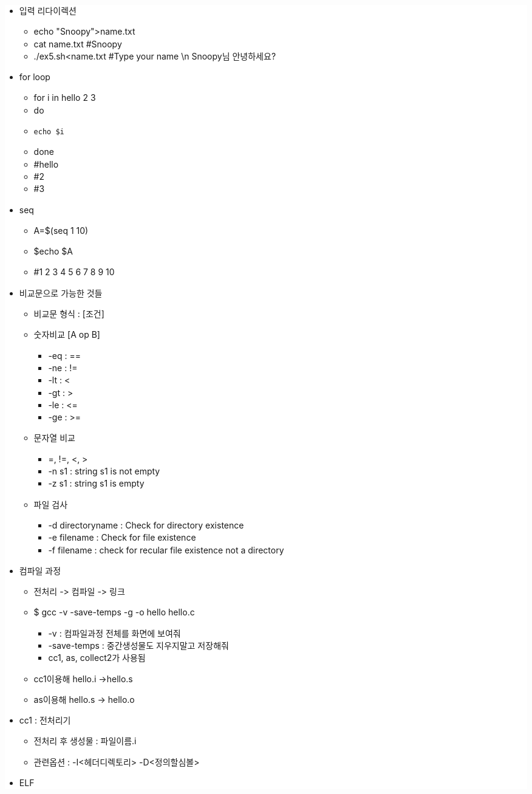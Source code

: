 - 입력 리다이렉션
    - echo "Snoopy">name.txt
    - cat name.txt     #Snoopy
    - ./ex5.sh<name.txt       #Type your name \n Snoopy님 안녕하세요?
- for loop
    - for i in hello 2 3
    - do
    -     echo $i
    - done
    - #hello
    - #2
    - #3
- seq
    - A=$(seq 1 10)

    - $echo $A
    - #1 2 3 4 5 6 7 8 9 10

- 비교문으로 가능한 것들

    - 비교문 형식 : [조건]

    - 숫자비교 [A op B]
        - -eq : ==
        - -ne : !=
        - -lt : <
        - -gt : >
        - -le : <=
        - -ge : >=

    - 문자열 비교
        - =, !=, <, >
        - -n s1 : string s1 is not empty
        - -z s1 : string s1 is empty

    - 파일 검사
        - -d directoryname : Check for directory existence
        - -e filename : Check for file existence
        - -f filename : check for recular file existence not a directory

- 컴파일 과정

    - 전처리 -> 컴파일 -> 링크

    - $ gcc -v -save-temps -g -o hello hello.c
        - -v : 컴파일과정 전체를 화면에 보여줘
        - -save-temps : 중간생성물도 지우지말고 저장해줘
        - cc1, as, collect2가 사용됨
    - cc1이용해 hello.i ->hello.s
    - as이용해 hello.s -> hello.o
- cc1 : 전처리기

    - 전처리 후 생성물 : 파일이름.i

    - 관련옵션 : -I<헤더디렉토리> -D<정의할심볼>
- ELF
